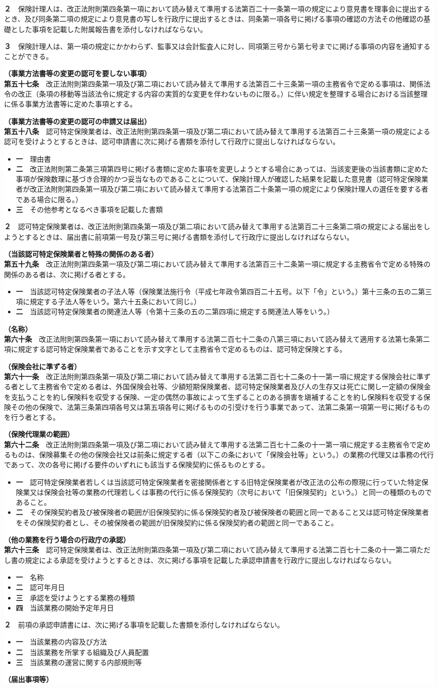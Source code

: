 **２**　保険計理人は、改正法附則第四条第一項において読み替えて準用する法第百二十一条第一項の規定により意見書を理事会に提出するとき、及び同条第二項の規定により意見書の写しを行政庁に提出するときは、同条第一項各号に掲げる事項の確認の方法その他確認の基礎とした事項を記載した附属報告書を添付しなければならない。  
  
**３**　保険計理人は、第一項の規定にかかわらず、監事又は会計監査人に対し、同項第三号から第七号までに掲げる事項の内容を通知することができる。  
  
**（事業方法書等の変更の認可を要しない事項）**  
**第五十七条**　改正法附則第四条第一項及び第二項において読み替えて準用する法第百二十三条第一項の主務省令で定める事項は、関係法令の改正（条項の移動等当該法令に規定する内容の実質的な変更を伴わないものに限る。）に伴い規定を整理する場合における当該整理に係る事業方法書等に定めた事項とする。  
  
**（事業方法書等の変更の認可の申請又は届出）**  
**第五十八条**　認可特定保険業者は、改正法附則第四条第一項及び第二項において読み替えて準用する法第百二十三条第一項の規定による認可を受けようとするときは、認可申請書に次に掲げる書類を添付して行政庁に提出しなければならない。  
* **一**　理由書  
* **二**　改正法附則第二条第三項第四号に掲げる書類に定めた事項を変更しようとする場合にあっては、当該変更後の当該書類に定めた事項が保険数理に基づき合理的かつ妥当なものであることについて、保険計理人が確認した結果を記載した意見書（認可特定保険業者が改正法附則第四条第一項及び第二項において読み替えて準用する法第百二十条第一項の規定により保険計理人の選任を要する者である場合に限る。）  
* **三**　その他参考となるべき事項を記載した書類  
  
**２**　認可特定保険業者は、改正法附則第四条第一項及び第二項において読み替えて準用する法第百二十三条第二項の規定による届出をしようとするときは、届出書に前項第一号及び第三号に掲げる書類を添付して行政庁に提出しなければならない。  
  
**（当該認可特定保険業者と特殊の関係のある者）**  
**第五十九条**　改正法附則第四条第一項及び第二項において読み替えて準用する法第百三十二条第一項に規定する主務省令で定める特殊の関係のある者は、次に掲げる者とする。  
* **一**　当該認可特定保険業者の子法人等（保険業法施行令（平成七年政令第四百二十五号。以下「令」という。）第十三条の五の二第三項に規定する子法人等をいう。第六十五条において同じ。）  
* **二**　当該認可特定保険業者の関連法人等（令第十三条の五の二第四項に規定する関連法人等をいう。）  
  
**（名称）**  
**第六十条**　改正法附則第四条第一項において読み替えて準用する法第二百七十二条の八第三項において読み替えて適用する法第七条第二項に規定する認可特定保険業者であることを示す文字として主務省令で定めるものは、認可特定保険とする。  
  
**（保険会社に準ずる者）**  
**第六十一条**　改正法附則第四条第一項及び第二項において読み替えて準用する法第二百七十二条の十一第一項に規定する保険会社に準ずる者として主務省令で定める者は、外国保険会社等、少額短期保険業者、認可特定保険業者及び人の生存又は死亡に関し一定額の保険金を支払うことを約し保険料を収受する保険、一定の偶然の事故によって生ずることのある損害を塡補することを約し保険料を収受する保険その他の保険で、法第三条第四項各号又は第五項各号に掲げるものの引受けを行う事業であって、法第二条第一項第一号に掲げるものを行う者とする。  
  
**（保険代理業の範囲）**  
**第六十二条**　改正法附則第四条第一項及び第二項において読み替えて準用する法第二百七十二条の十一第一項に規定する主務省令で定めるものは、保険募集その他の保険会社又は前条に規定する者（以下この条において「保険会社等」という。）の業務の代理又は事務の代行であって、次の各号に掲げる要件のいずれにも該当する保険契約に係るものとする。  
* **一**　認可特定保険業者若しくは当該認可特定保険業者を密接関係者とする旧特定保険業者が改正法の公布の際現に行っていた特定保険業又は保険会社等の業務の代理若しくは事務の代行に係る保険契約（次号において「旧保険契約」という。）と同一の種類のものであること。  
* **二**　その保険契約者及び被保険者の範囲が旧保険契約に係る保険契約者及び被保険者の範囲と同一であること又は認可特定保険業者をその保険契約者とし、その被保険者の範囲が旧保険契約に係る保険契約者の範囲と同一であること。  
  
**（他の業務を行う場合の行政庁の承認）**  
**第六十三条**　認可特定保険業者は、改正法附則第四条第一項及び第二項において読み替えて準用する法第二百七十二条の十一第二項ただし書の規定による承認を受けようとするときは、次に掲げる事項を記載した承認申請書を行政庁に提出しなければならない。  
* **一**　名称  
* **二**　認可年月日  
* **三**　承認を受けようとする業務の種類  
* **四**　当該業務の開始予定年月日  
  
**２**　前項の承認申請書には、次に掲げる事項を記載した書類を添付しなければならない。  
* **一**　当該業務の内容及び方法  
* **二**　当該業務を所掌する組織及び人員配置  
* **三**　当該業務の運営に関する内部規則等  
  
**（届出事項等）**  
